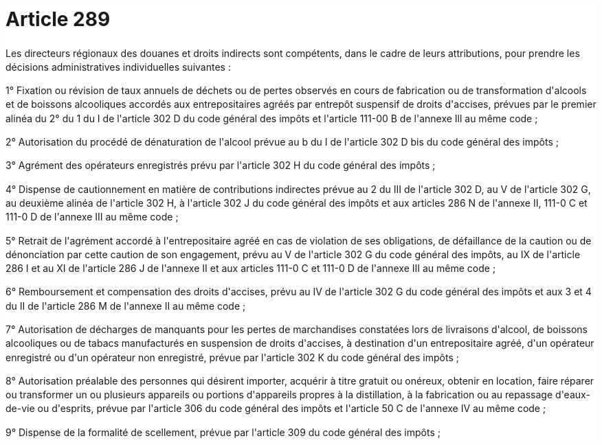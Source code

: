 # Article 289

Les directeurs régionaux des douanes et droits indirects sont compétents, dans le cadre de leurs attributions, pour prendre
les décisions administratives individuelles suivantes :

1° Fixation ou révision de taux annuels de déchets ou de pertes observés en cours de fabrication ou de transformation
d'alcools et de boissons alcooliques accordés aux entrepositaires agréés par entrepôt suspensif de droits d'accises, prévues
par le premier alinéa du 2° du 1 du I de l'article 302 D du code général des impôts et l'article 111-00 B de l'annexe Ill au
même code ;

2° Autorisation du procédé de dénaturation de l'alcool prévue au b du I de l'article 302 D bis du code général des impôts ;

3° Agrément des opérateurs enregistrés prévu par l'article 302 H du code général des impôts ;

4° Dispense de cautionnement en matière de contributions indirectes prévue au 2 du III de l'article 302 D, au V de l'article
302 G, au deuxième alinéa de l'article 302 H, à l'article 302 J du code général des impôts et aux articles 286 N de l'annexe
II, 111-0 C et 111-0 D de l'annexe III au même code ;

5° Retrait de l'agrément accordé à l'entrepositaire agréé en cas de violation de ses obligations, de défaillance de la
caution ou de dénonciation par cette caution de son engagement, prévu au V de l'article 302 G du code général des impôts, au
IX de l'article 286 I et au XI de l'article 286 J de l'annexe II et aux articles 111-0 C et 111-0 D de l'annexe III au même
code ;

6° Remboursement et compensation des droits d'accises, prévu au IV de l'article 302 G du code général des impôts et aux 3 et
4 du II de l'article 286 M de l'annexe II au même code ;

7° Autorisation de décharges de manquants pour les pertes de marchandises constatées lors de livraisons d'alcool, de boissons
alcooliques ou de tabacs manufacturés en suspension de droits d'accises, à destination d'un entrepositaire agréé, d'un
opérateur enregistré ou d'un opérateur non enregistré, prévue par l'article 302 K du code général des impôts ;

8° Autorisation préalable des personnes qui désirent importer, acquérir à titre gratuit ou onéreux, obtenir en location,
faire réparer ou transformer un ou plusieurs appareils ou portions d'appareils propres à la distillation, à la fabrication ou
au repassage d'eaux-de-vie ou d'esprits, prévue par l'article 306 du code général des impôts et l'article 50 C de l'annexe IV
au même code ;

9° Dispense de la formalité de scellement, prévue par l'article 309 du code général des impôts ;
